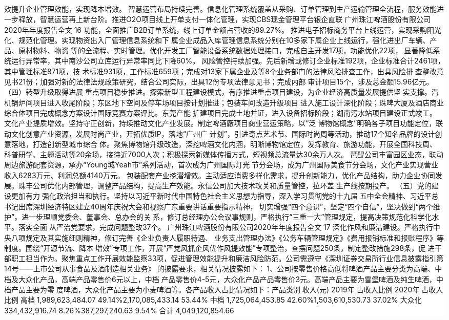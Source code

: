 效提升企业管理效能，实现降本增效。
智慧运营布局持续完善。信息化管理系统覆盖从采购、订单管理到生产运输管理全流程，服务效能进
一步释放，智慧运营再上新台阶。推进O2O项目线上开单支付一体化管理，实现CBS现金管理平台银企直联
广州珠江啤酒股份有限公司2020年年度报告全文
16
功能，全面推广B2B订单系统，线上订单金额占营收的89.27%。
推进电子招标商务平台上线运营，实现采购阳光化、规范化管理。实现物资出入厂管理信息系统和下
属企业成品入库管理信息系统分别在10多家下属企业上线运行，强化进出厂车辆、产品、原材物料、物资
等的全流程、实时管理。优化开发工厂智能设备系统数据处理接口，完成自主开发17项，功能优化22项，
显著降低系统运行异常率，其中南沙公司立库运行异常率同比下降60%。
风险管控持续加强。先后新增或修订企业标准192项，企业标准合计2461项，其中管理标准871项，技
术标准931项，工作标准659项；完成对13家下属企业及等8个业务部门的法律风险排查工作，出具风险排
查整改意见书21份；加强对新的法律法规政策研究，结合公司实际，出具12份专项法律意见书；完成内部
审计项目15个，涉及总金额15.96亿元。
（四）转型升级取得进展
重点项目稳步推进。探索新型工程建设模式，有序推进重点项目建设，为企业经济高质量发展提供坚
实支撑。汽机锅炉间项目进入收尾阶段；东区地下空间及停车场项目按计划推进；包装车间改造升级项目
进入施工设计深化阶段；珠啤大厦及酒店商业综合体项目完成概念方案设计国际竞赛方案评比。东莞产能
扩建项目完成土地并证，进入设备招标阶段；湖南污水站项目建设正式竣工。
文化产业提质增效。坚持守正创新，持续推动文化产业发展。制定啤酒廠项目商业营运策略，以“泛
博物馆概念”明确各子项目功能定位，联动文化创意产业资源，发展时尚产业，开拓优质IP，落地“广州广
计划”，引进奇点艺术节、国际时尚周等活动，推动17个知名品牌的设计创意落地，打造创新型城市综合
体。聚焦博物馆升级改造，深挖啤酒文化内涵，明晰博物馆定位，发挥教育、旅游功能，开展全国科技周、
科普研学、主题活动等20余场，接待近7000人次；积极探索新媒体传播方式，短视频总流量达30余万人次。
琶醍公司丰富园区业态，联动周边旅游配套资源，承办“Young城Yeah市”系列活动，首次成为广州国际灯光
节分会场，成为广州国际美食节分会场，文化产业实现营业收入6283万元、利润总额4140万元。
包装配套产业挖潜增效。主动适应消费多样化需求，提升创新能力，优化产品结构，助力企业协同发
展。珠丰公司优化内部管理，调整产品结构，提高生产效能。永信公司加大技术攻关和质量管控，拉环盖
生产线按期投产。
（五）党的建设更加有力
强化政治担当和执行。坚持以习近平新时代中国特色社会主义思想为指导，深入学习贯彻党的十九届
五中全会精神、习近平总书记出席深圳经济特区建立40周年庆祝大会和视察广东重要讲话重要指示精神，
切实增强“四个意识”，坚定“四个自信”，坚决做到“两个维护”。进一步理顺党委会、董事会、总办会的关
系，修订总经理办公会议事规则，严格执行“三重一大”管理规定，提高决策规范化科学化水平。落实全面
从严治党要求，完成问题整改37个。
广州珠江啤酒股份有限公司2020年年度报告全文
17
深化作风和廉洁建设。严格执行中央八项规定及其实施细则精神，修订完善《企业负责人履职待遇、
业务支出管理办法》《公务车辆管理规定》《费用报销标准和报账程序》等制度。围绕“开源节流、降本
增效”专项工作，开展“严党风抓企风优作风提效能”专项整治，查摆问题250条，制定整改措施298条，促
进干部职工担当作为。聚焦重点工作开展效能监察33项，促进管理效能提升和廉洁风险防范。公司需遵守《深圳证券交易所行业信息披露指引第14号——上市公司从事食品及酒制造相关业务》
的披露要求，相关情况披露如下：
1、公司按零售价格高低将啤酒产品主要分类为高端、中档及大众化产品，高端产品零售价6元以上，中档
产品零售价4-5元，大众化产品产品零售价3元。高端产品主要为雪堡啤酒及纯生啤酒，中档产品主要为零
度啤酒，大众化产品主要为小麦啤酒等。各产品收入占比情况如下：产品类别
收入(元)
2019年
占收入比例
2020年
占收入比例
高档
1,989,623,484.07
49.14%2,170,085,433.14
53.44%
中档
1,725,064,453.85
42.60%1,503,610,530.73
37.02%
大众化
334,432,916.74
8.26%387,297,240.63
9.54%
合计
4,049,120,854.66